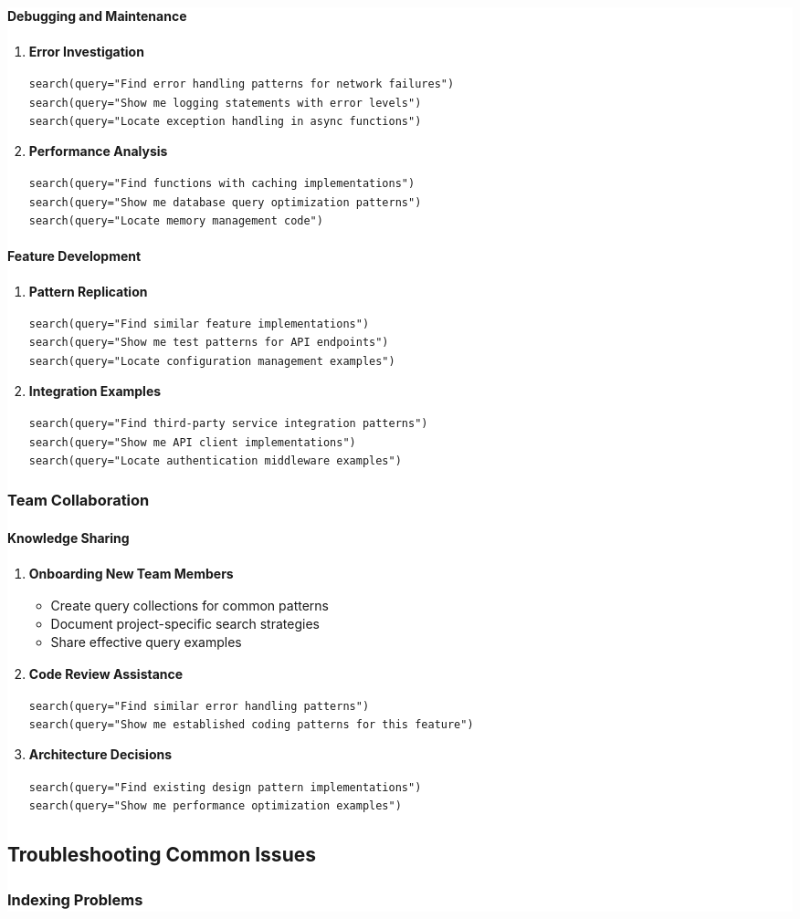 #### Debugging and Maintenance
1. **Error Investigation**
   ```
   search(query="Find error handling patterns for network failures")
   search(query="Show me logging statements with error levels")
   search(query="Locate exception handling in async functions")
   ```

2. **Performance Analysis**
   ```
   search(query="Find functions with caching implementations")
   search(query="Show me database query optimization patterns")
   search(query="Locate memory management code")
   ```

#### Feature Development
1. **Pattern Replication**
   ```
   search(query="Find similar feature implementations")
   search(query="Show me test patterns for API endpoints")
   search(query="Locate configuration management examples")
   ```

2. **Integration Examples**
   ```
   search(query="Find third-party service integration patterns")
   search(query="Show me API client implementations")
   search(query="Locate authentication middleware examples")
   ```

### Team Collaboration

#### Knowledge Sharing
1. **Onboarding New Team Members**
   - Create query collections for common patterns
   - Document project-specific search strategies
   - Share effective query examples

2. **Code Review Assistance**
   ```
   search(query="Find similar error handling patterns")
   search(query="Show me established coding patterns for this feature")
   ```

3. **Architecture Decisions**
   ```
   search(query="Find existing design pattern implementations")
   search(query="Show me performance optimization examples")
   ```

## Troubleshooting Common Issues

### Indexing Problems

